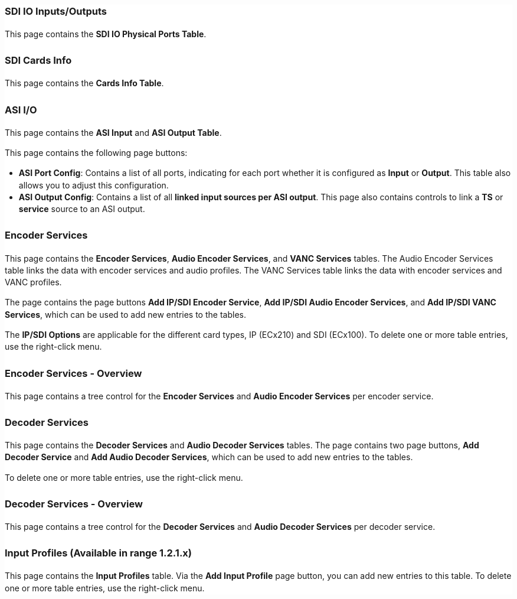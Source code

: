 ### SDI IO Inputs/Outputs

This page contains the **SDI IO Physical Ports Table**.

### SDI Cards Info

This page contains the **Cards Info Table**.

### ASI I/O

This page contains the **ASI Input** and **ASI Output Table**.

This page contains the following page buttons:

- **ASI Port Config**: Contains a list of all ports, indicating for each port whether it is configured as **Input** or **Output**. This table also allows you to adjust this configuration.
- **ASI Output Config**: Contains a list of all **linked input sources per ASI output**. This page also contains controls to link a **TS** or **service** source to an ASI output.

### Encoder Services

This page contains the **Encoder Services**, **Audio Encoder Services**, and **VANC Services** tables. The Audio Encoder Services table links the data with encoder services and audio profiles. The VANC Services table links the data with encoder services and VANC profiles.

The page contains the page buttons **Add IP/SDI Encoder Service**, **Add IP/SDI Audio Encoder Services**, and **Add IP/SDI VANC Services**, which can be used to add new entries to the tables.

The **IP/SDI Options** are applicable for the different card types, IP (ECx210) and SDI (ECx100). To delete one or more table entries, use the right-click menu.

### Encoder Services - Overview

This page contains a tree control for the **Encoder Services** and **Audio Encoder Services** per encoder service.

### Decoder Services

This page contains the **Decoder Services** and **Audio Decoder Services** tables.
The page contains two page buttons, **Add Decoder Service** and **Add Audio Decoder Services**, which can be used to add new entries to the tables.

To delete one or more table entries, use the right-click menu.

### Decoder Services - Overview

This page contains a tree control for the **Decoder Services** and **Audio Decoder Services** per decoder service.

### Input Profiles (Available in range 1.2.1.x)

This page contains the **Input Profiles** table. Via the **Add Input Profile** page button, you can add new entries to this table.
To delete one or more table entries, use the right-click menu.
